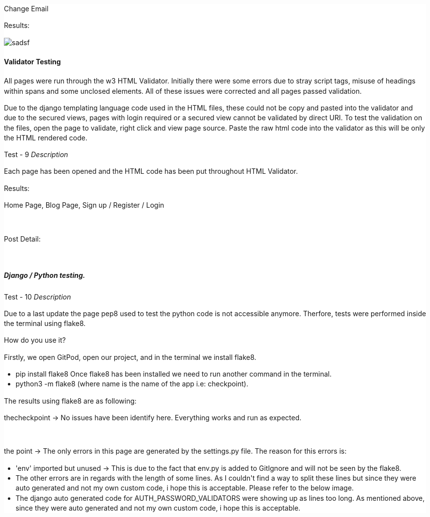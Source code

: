 Change Email

Results:

![sadsf](https://user-images.githubusercontent.com/96884287/195995605-03e5dc65-8d5e-4002-ad6c-93fb6361a11c.png)



#### Validator Testing

All pages were run through the w3 HTML Validator. Initially there were some errors due to stray script tags, misuse of headings within spans and some unclosed elements. All of these issues were corrected and all pages passed validation.

Due to the django templating language code used in the HTML files, these could not be copy and pasted into the validator and due to the secured views, pages with login required or a secured view cannot be validated by direct URI. To test the validation on the files, open the page to validate, right click and view page source. Paste the raw html code into the validator as this will be only the HTML rendered code.


Test - 9 *Description*

Each page has been opened and the HTML code has been put throughout HTML Validator.

Results:

Home Page, Blog Page, Sign up / Register / Login

<img to be added>

Post Detail:

<img to be added>


##### Django / Python testing.

Test - 10 *Description*

Due to a last update the page pep8 used to test the python code is not accessible anymore. Therfore, tests were performed inside the terminal using flake8.

How do you use it?

Firstly, we open GitPod, open our project, and in the terminal we install flake8. 
  - pip install flake8
Once flake8 has been installed we need to run another command in the terminal.
  - python3 -m flake8 <name> (where name is the name of the app i.e: checkpoint).
  
  
The results using flake8 are as following:

thecheckpoint -> No issues have been identify here. Everything works and run as expected.

<img to be added>


the point -> The only errors in this page are generated by the settings.py file.
The reason for this errors is: 
  - 'env' imported but unused -> This is due to the fact that env.py is added to GitIgnore and will not be seen by the flake8.
  - The other errors are in regards with the length of some lines. As I couldn't find a way to split these lines but since they were auto generated and not my own custom code, i hope this is acceptable. Please refer to the below image.
  - The django auto generated code for AUTH_PASSWORD_VALIDATORS were showing up as lines too long. As mentioned above, since they were auto generated and not my own custom code, i hope this is acceptable.
  